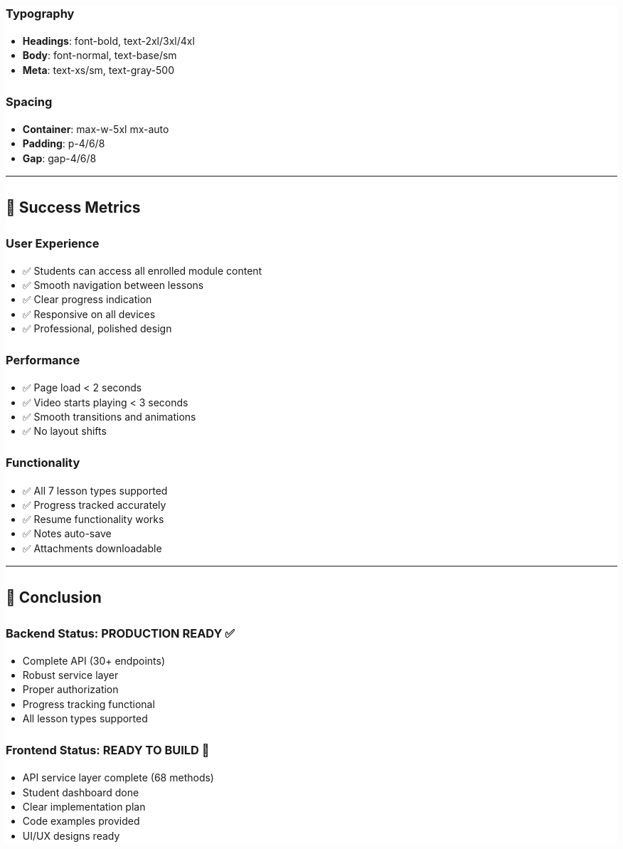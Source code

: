 ### Typography
- **Headings**: font-bold, text-2xl/3xl/4xl
- **Body**: font-normal, text-base/sm
- **Meta**: text-xs/sm, text-gray-500

### Spacing
- **Container**: max-w-5xl mx-auto
- **Padding**: p-4/6/8
- **Gap**: gap-4/6/8

---

## 🎯 Success Metrics

### User Experience
- ✅ Students can access all enrolled module content
- ✅ Smooth navigation between lessons
- ✅ Clear progress indication
- ✅ Responsive on all devices
- ✅ Professional, polished design

### Performance
- ✅ Page load < 2 seconds
- ✅ Video starts playing < 3 seconds
- ✅ Smooth transitions and animations
- ✅ No layout shifts

### Functionality
- ✅ All 7 lesson types supported
- ✅ Progress tracked accurately
- ✅ Resume functionality works
- ✅ Notes auto-save
- ✅ Attachments downloadable

---

## 🏁 Conclusion

### Backend Status: **PRODUCTION READY** ✅
- Complete API (30+ endpoints)
- Robust service layer
- Proper authorization
- Progress tracking functional
- All lesson types supported

### Frontend Status: **READY TO BUILD** 🚀
- API service layer complete (68 methods)
- Student dashboard done
- Clear implementation plan
- Code examples provided
- UI/UX designs ready
